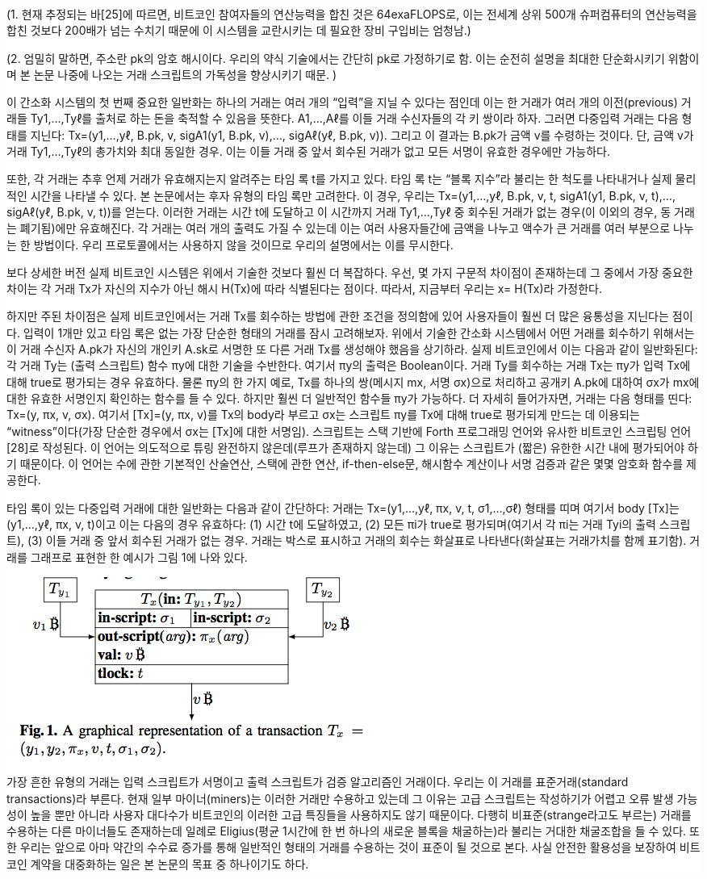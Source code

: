(1. 현재 추정되는 바[25]에 따르면, 비트코인 참여자들의 연산능력을 합친 것은 64exaFLOPS로, 이는 전세계 상위 500개 슈퍼컴퓨터의 연산능력을 합친 것보다 200배가 넘는 수치기 때문에 이 시스템을 교란시키는 데 필요한 장비 구입비는 엄청남.)

(2. 엄밀히 말하면, 주소란 pk의 암호 해시이다. 우리의 약식 기술에서는 간단히 pk로 가정하기로 함. 이는 순전히 설명을 최대한 단순화시키기 위함이며 본 논문 나중에 나오는 거래 스크립트의 가독성을 향상시키기 때문. )

이 간소화 시스템의 첫 번째 중요한 일반화는 하나의 거래는 여러 개의 “입력”을 지닐 수 있다는 점인데 이는 한 거래가 여러 개의 이전(previous) 거래들 Ty1,…,Tyℓ를 출처로 하는 돈을 축적할 수 있음을 뜻한다. A1,…,Aℓ를 이들 거래 수신자들의 각 키 쌍이라 하자. 그러면 다중입력 거래는 다음 형태를 지닌다: Tx=(y1,…,yℓ, B.pk, v, sigA1(y1, B.pk, v),…, sigAℓ(yℓ, B.pk, v)). 그리고 이 결과는 B.pk가 금액 v를 수령하는 것이다. 단, 금액 v가 거래 Ty1,…,Tyℓ의 총가치와 최대 동일한 경우. 이는 이들 거래 중 앞서 회수된 거래가 없고 모든 서명이 유효한 경우에만 가능하다.

또한, 각 거래는 추후 언제 거래가 유효해지는지 알려주는 타임 록 t를 가지고 있다. 타임 록 t는 “블록 지수”라 불리는 한 척도를 나타내거나 실제 물리적인 시간을 나타낼 수 있다. 본 논문에서는 후자 유형의 타임 록만 고려한다. 이 경우, 우리는 Tx=(y1,…,yℓ, B.pk, v, t, sigA1(y1, B.pk, v, t),…, sigAℓ(yℓ, B.pk, v, t))를 얻는다. 이러한 거래는 시간 t에 도달하고 이 시간까지 거래 Ty1,…,Tyℓ 중 회수된 거래가 없는 경우(이 이외의 경우, 동 거래는 폐기됨)에만 유효해진다. 각 거래는 여러 개의 출력도 가질 수 있는데 이는 여러 사용자들간에 금액을 나누고 액수가 큰 거래를 여러 부분으로 나누는 한 방법이다. 우리 프로토콜에서는 사용하지 않을 것이므로 우리의 설명에서는 이를 무시한다.

보다 상세한 버전
실제 비트코인 시스템은 위에서 기술한 것보다 훨씬 더 복잡하다. 우선, 몇 가지 구문적 차이점이 존재하는데 그 중에서 가장 중요한 차이는 각 거래 Tx가 자신의 지수가 아닌 해시 H(Tx)에 따라 식별된다는 점이다. 따라서, 지금부터 우리는 x= H(Tx)라 가정한다.

하지만 주된 차이점은 실제 비트코인에서는 거래 Tx를 회수하는 방법에 관한 조건을 정의함에 있어 사용자들이 훨씬 더 많은 융통성을 지닌다는 점이다. 입력이 1개만 있고 타임 록은 없는 가장 단순한 형태의 거래를 잠시 고려해보자. 위에서 기술한 간소화 시스템에서 어떤 거래를 회수하기 위해서는 이 거래 수신자 A.pk가 자신의 개인키 A.sk로 서명한 또 다른 거래 Tx를 생성해야 했음을 상기하라. 실제 비트코인에서 이는 다음과 같이 일반화된다: 각 거래 Ty는 (출력 스크립트) 함수 πy에 대한 기술을 수반한다. 여기서 πy의 출력은 Boolean이다. 거래 Ty를 회수하는 거래 Tx는 πy가 입력 Tx에 대해 true로 평가되는 경우 유효하다. 물론 πy의 한 가지 예로, Tx를 하나의 쌍(메시지 mx, 서명 σx)으로 처리하고 공개키 A.pk에 대하여 σx가 mx에 대한 유효한 서명인지 확인하는 함수를 들 수 있다. 하지만 훨씬 더 일반적인 함수들 πy가 가능하다. 더 자세히 들어가자면, 거래는 다음 형태를 띤다: Tx=(y, πx, v, σx). 여기서 [Tx]=(y, πx, v)를 Tx의 body라 부르고 σx는 스크립트 πy를 Tx에 대해 true로 평가되게 만드는 데 이용되는 “witness”이다(가장 단순한 경우에서 σx는 [Tx]에 대한 서명임). 스크립트는 스택 기반에 Forth 프로그래밍 언어와 유사한 비트코인 스크립팅 언어[28]로 작성된다. 이 언어는 의도적으로 튜링 완전하지 않은데(루프가 존재하지 않는데) 그 이유는 스크립트가 (짧은) 유한한 시간 내에 평가되어야 하기 때문이다. 이 언어는 수에 관한 기본적인 산술연산, 스택에 관한 연산, if-then-else문, 해시함수 계산이나 서명 검증과 같은 몇몇 암호화 함수를 제공한다.

타임 록이 있는 다중입력 거래에 대한 일반화는 다음과 같이 간단하다: 거래는 Tx=(y1,…,yℓ, πx, v, t, σ1,…,σℓ) 형태를 띠며 여기서 body [Tx]는 (y1,…,yℓ, πx, v, t)이고 이는 다음의 경우 유효하다: (1) 시간 t에 도달하였고, (2) 모든 πi가 true로 평가되며(여기서 각 πi는 거래 Tyi의 출력 스크립트), (3) 이들 거래 중 앞서 회수된 거래가 없는 경우. 거래는 박스로 표시하고 거래의 회수는 화살표로 나타낸다(화살표는 거래가치를 함께 표기함). 거래를 그래프로 표현한 한 예시가 그림 1에 나와 있다.

![그림 1. 그래프로 표현한 거래 Tx=(y1, y2, πx, v, t, σ1, σ2](./image1.png)

가장 흔한 유형의 거래는 입력 스크립트가 서명이고 출력 스크립트가 검증 알고리즘인 거래이다. 우리는 이 거래를 표준거래(standard transactions)라 부른다. 현재 일부 마이너(miners)는 이러한 거래만 수용하고 있는데 그 이유는 고급 스크립트는 작성하기가 어렵고 오류 발생 가능성이 높을 뿐만 아니라 사용자 대다수가 비트코인의 이러한 고급 특징들을 사용하지도 않기 때문이다. 다행히 비표준(strange라고도 부르는) 거래를 수용하는 다른 마이너들도 존재하는데 일례로 Eligius(평균 1시간에 한 번 하나의 새로운 블록을 채굴하는)라 불리는 거대한 채굴조합을 들 수 있다. 또한 우리는 앞으로 아마 약간의 수수료 증가를 통해 일반적인 형태의 거래를 수용하는 것이 표준이 될 것으로 본다. 사실 안전한 활용성을 보장하여 비트코인 계약을 대중화하는 일은 본 논문의 목표 중 하나이기도 하다.
